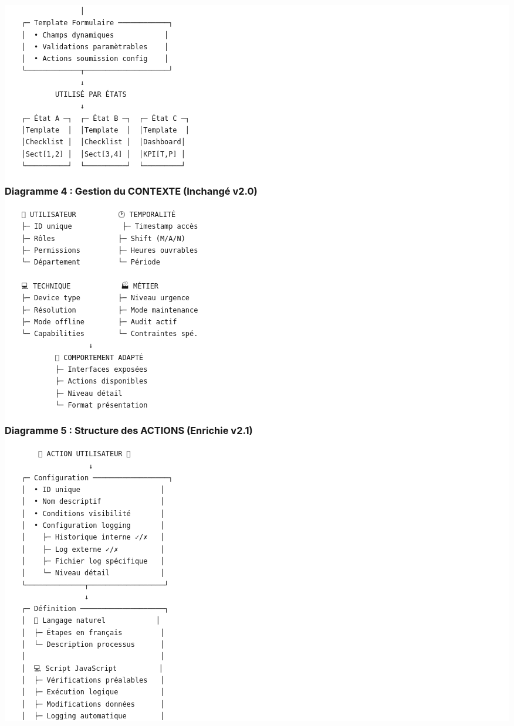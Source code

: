 ```
                  │
    ┌─ Template Formulaire ────────────┐
    │  • Champs dynamiques            │
    │  • Validations paramètrables    │
    │  • Actions soumission config    │
    └─────────────┬────────────────────┘
                  ↓
            UTILISÉ PAR ÉTATS
                  ↓
    ┌─ État A ─┐  ┌─ État B ─┐  ┌─ État C ─┐
    │Template  │  │Template  │  │Template  │
    │Checklist │  │Checklist │  │Dashboard│
    │Sect[1,2] │  │Sect[3,4] │  │KPI[T,P] │
    └──────────┘  └──────────┘  └─────────┘
```

### Diagramme 4 : Gestion du CONTEXTE (Inchangé v2.0)

```
    👤 UTILISATEUR          🕐 TEMPORALITÉ
    ├─ ID unique            ├─ Timestamp accès
    ├─ Rôles               ├─ Shift (M/A/N)
    ├─ Permissions         ├─ Heures ouvrables
    └─ Département         └─ Période

    💻 TECHNIQUE            🏭 MÉTIER  
    ├─ Device type         ├─ Niveau urgence
    ├─ Résolution          ├─ Mode maintenance
    ├─ Mode offline        ├─ Audit actif
    └─ Capabilities        └─ Contraintes spé.
                    ↓
            🎯 COMPORTEMENT ADAPTÉ
            ├─ Interfaces exposées
            ├─ Actions disponibles
            ├─ Niveau détail
            └─ Format présentation
```

### Diagramme 5 : Structure des ACTIONS (Enrichie v2.1)

```
        📘 ACTION UTILISATEUR 📘
                    ↓
    ┌─ Configuration ──────────────────┐
    │  • ID unique                   │
    │  • Nom descriptif              │
    │  • Conditions visibilité       │
    │  • Configuration logging       │
    │    ├─ Historique interne ✓/✗   │
    │    ├─ Log externe ✓/✗          │
    │    ├─ Fichier log spécifique   │
    │    └─ Niveau détail            │
    └──────────────┬──────────────────┘
                   ↓
    ┌─ Définition ────────────────────┐
    │  📝 Langage naturel            │
    │  ├─ Étapes en français         │
    │  └─ Description processus      │
    │                                │
    │  💻 Script JavaScript          │
    │  ├─ Vérifications préalables   │
    │  ├─ Exécution logique          │
    │  ├─ Modifications données      │
    │  ├─ Logging automatique        │
```